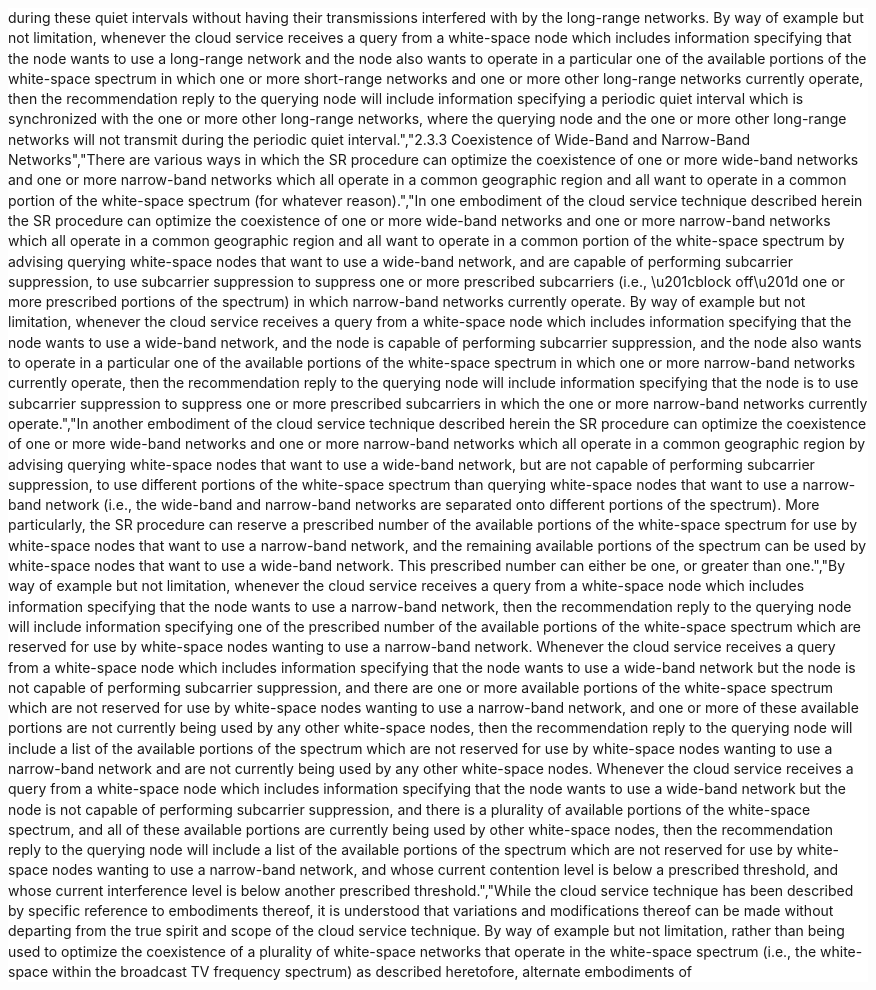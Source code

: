 during these quiet intervals without having their transmissions interfered with by the long-range networks. By way of example but not limitation, whenever the cloud service receives a query from a white-space node which includes information specifying that the node wants to use a long-range network and the node also wants to operate in a particular one of the available portions of the white-space spectrum in which one or more short-range networks and one or more other long-range networks currently operate, then the recommendation reply to the querying node will include information specifying a periodic quiet interval which is synchronized with the one or more other long-range networks, where the querying node and the one or more other long-range networks will not transmit during the periodic quiet interval.","2.3.3 Coexistence of Wide-Band and Narrow-Band Networks","There are various ways in which the SR procedure can optimize the coexistence of one or more wide-band networks and one or more narrow-band networks which all operate in a common geographic region and all want to operate in a common portion of the white-space spectrum (for whatever reason).","In one embodiment of the cloud service technique described herein the SR procedure can optimize the coexistence of one or more wide-band networks and one or more narrow-band networks which all operate in a common geographic region and all want to operate in a common portion of the white-space spectrum by advising querying white-space nodes that want to use a wide-band network, and are capable of performing subcarrier suppression, to use subcarrier suppression to suppress one or more prescribed subcarriers (i.e., \u201cblock off\u201d one or more prescribed portions of the spectrum) in which narrow-band networks currently operate. By way of example but not limitation, whenever the cloud service receives a query from a white-space node which includes information specifying that the node wants to use a wide-band network, and the node is capable of performing subcarrier suppression, and the node also wants to operate in a particular one of the available portions of the white-space spectrum in which one or more narrow-band networks currently operate, then the recommendation reply to the querying node will include information specifying that the node is to use subcarrier suppression to suppress one or more prescribed subcarriers in which the one or more narrow-band networks currently operate.","In another embodiment of the cloud service technique described herein the SR procedure can optimize the coexistence of one or more wide-band networks and one or more narrow-band networks which all operate in a common geographic region by advising querying white-space nodes that want to use a wide-band network, but are not capable of performing subcarrier suppression, to use different portions of the white-space spectrum than querying white-space nodes that want to use a narrow-band network (i.e., the wide-band and narrow-band networks are separated onto different portions of the spectrum). More particularly, the SR procedure can reserve a prescribed number of the available portions of the white-space spectrum for use by white-space nodes that want to use a narrow-band network, and the remaining available portions of the spectrum can be used by white-space nodes that want to use a wide-band network. This prescribed number can either be one, or greater than one.","By way of example but not limitation, whenever the cloud service receives a query from a white-space node which includes information specifying that the node wants to use a narrow-band network, then the recommendation reply to the querying node will include information specifying one of the prescribed number of the available portions of the white-space spectrum which are reserved for use by white-space nodes wanting to use a narrow-band network. Whenever the cloud service receives a query from a white-space node which includes information specifying that the node wants to use a wide-band network but the node is not capable of performing subcarrier suppression, and there are one or more available portions of the white-space spectrum which are not reserved for use by white-space nodes wanting to use a narrow-band network, and one or more of these available portions are not currently being used by any other white-space nodes, then the recommendation reply to the querying node will include a list of the available portions of the spectrum which are not reserved for use by white-space nodes wanting to use a narrow-band network and are not currently being used by any other white-space nodes. Whenever the cloud service receives a query from a white-space node which includes information specifying that the node wants to use a wide-band network but the node is not capable of performing subcarrier suppression, and there is a plurality of available portions of the white-space spectrum, and all of these available portions are currently being used by other white-space nodes, then the recommendation reply to the querying node will include a list of the available portions of the spectrum which are not reserved for use by white-space nodes wanting to use a narrow-band network, and whose current contention level is below a prescribed threshold, and whose current interference level is below another prescribed threshold.","While the cloud service technique has been described by specific reference to embodiments thereof, it is understood that variations and modifications thereof can be made without departing from the true spirit and scope of the cloud service technique. By way of example but not limitation, rather than being used to optimize the coexistence of a plurality of white-space networks that operate in the white-space spectrum (i.e., the white-space within the broadcast TV frequency spectrum) as described heretofore, alternate embodiments of